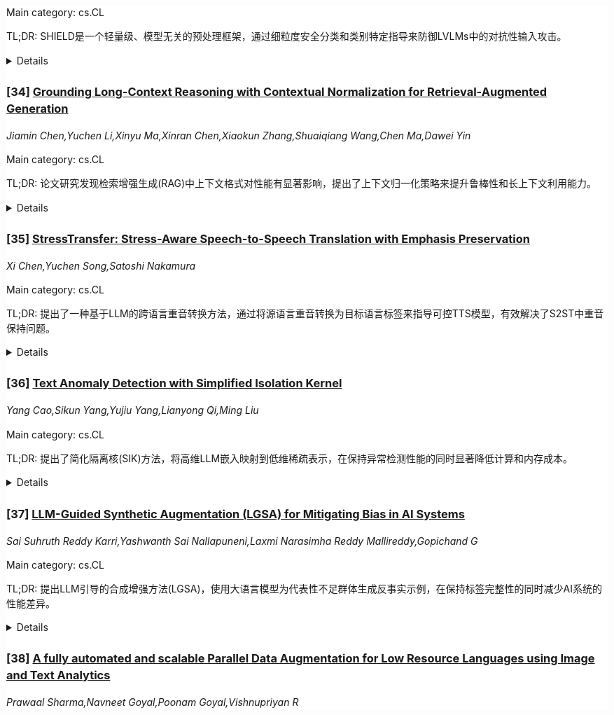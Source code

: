 Main category: cs.CL

TL;DR: SHIELD是一个轻量级、模型无关的预处理框架，通过细粒度安全分类和类别特定指导来防御LVLMs中的对抗性输入攻击。


<details><summary>Details</summary></details>


### [34] [Grounding Long-Context Reasoning with Contextual Normalization for Retrieval-Augmented Generation](https://arxiv.org/abs/2510.13191)
*Jiamin Chen,Yuchen Li,Xinyu Ma,Xinran Chen,Xiaokun Zhang,Shuaiqiang Wang,Chen Ma,Dawei Yin*

Main category: cs.CL

TL;DR: 论文研究发现检索增强生成(RAG)中上下文格式对性能有显著影响，提出了上下文归一化策略来提升鲁棒性和长上下文利用能力。


<details><summary>Details</summary></details>


### [35] [StressTransfer: Stress-Aware Speech-to-Speech Translation with Emphasis Preservation](https://arxiv.org/abs/2510.13194)
*Xi Chen,Yuchen Song,Satoshi Nakamura*

Main category: cs.CL

TL;DR: 提出了一种基于LLM的跨语言重音转换方法，通过将源语言重音转换为目标语言标签来指导可控TTS模型，有效解决了S2ST中重音保持问题。


<details><summary>Details</summary></details>


### [36] [Text Anomaly Detection with Simplified Isolation Kernel](https://arxiv.org/abs/2510.13197)
*Yang Cao,Sikun Yang,Yujiu Yang,Lianyong Qi,Ming Liu*

Main category: cs.CL

TL;DR: 提出了简化隔离核(SIK)方法，将高维LLM嵌入映射到低维稀疏表示，在保持异常检测性能的同时显著降低计算和内存成本。


<details><summary>Details</summary></details>


### [37] [LLM-Guided Synthetic Augmentation (LGSA) for Mitigating Bias in AI Systems](https://arxiv.org/abs/2510.13202)
*Sai Suhruth Reddy Karri,Yashwanth Sai Nallapuneni,Laxmi Narasimha Reddy Mallireddy,Gopichand G*

Main category: cs.CL

TL;DR: 提出LLM引导的合成增强方法(LGSA)，使用大语言模型为代表性不足群体生成反事实示例，在保持标签完整性的同时减少AI系统的性能差异。


<details><summary>Details</summary></details>


### [38] [A fully automated and scalable Parallel Data Augmentation for Low Resource Languages using Image and Text Analytics](https://arxiv.org/abs/2510.13211)
*Prawaal Sharma,Navneet Goyal,Poonam Goyal,Vishnupriyan R*
